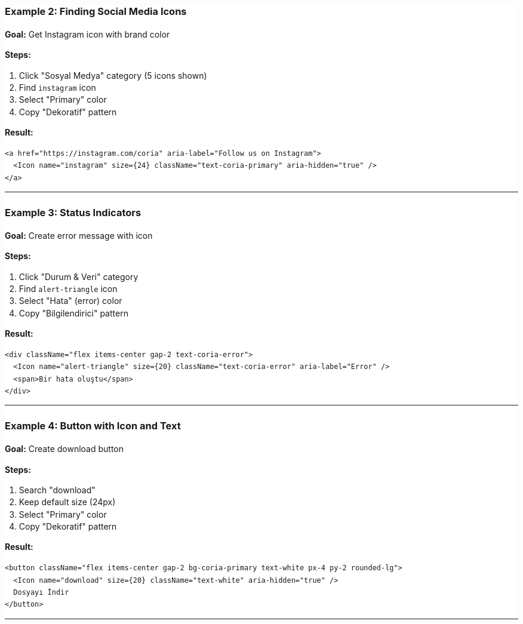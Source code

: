 
### Example 2: Finding Social Media Icons

**Goal:** Get Instagram icon with brand color

**Steps:**
1. Click "Sosyal Medya" category (5 icons shown)
2. Find `instagram` icon
3. Select "Primary" color
4. Copy "Dekoratif" pattern

**Result:**
```tsx
<a href="https://instagram.com/coria" aria-label="Follow us on Instagram">
  <Icon name="instagram" size={24} className="text-coria-primary" aria-hidden="true" />
</a>
```

---

### Example 3: Status Indicators

**Goal:** Create error message with icon

**Steps:**
1. Click "Durum & Veri" category
2. Find `alert-triangle` icon
3. Select "Hata" (error) color
4. Copy "Bilgilendirici" pattern

**Result:**
```tsx
<div className="flex items-center gap-2 text-coria-error">
  <Icon name="alert-triangle" size={20} className="text-coria-error" aria-label="Error" />
  <span>Bir hata oluştu</span>
</div>
```

---

### Example 4: Button with Icon and Text

**Goal:** Create download button

**Steps:**
1. Search "download"
2. Keep default size (24px)
3. Select "Primary" color
4. Copy "Dekoratif" pattern

**Result:**
```tsx
<button className="flex items-center gap-2 bg-coria-primary text-white px-4 py-2 rounded-lg">
  <Icon name="download" size={20} className="text-white" aria-hidden="true" />
  Dosyayı İndir
</button>
```

---